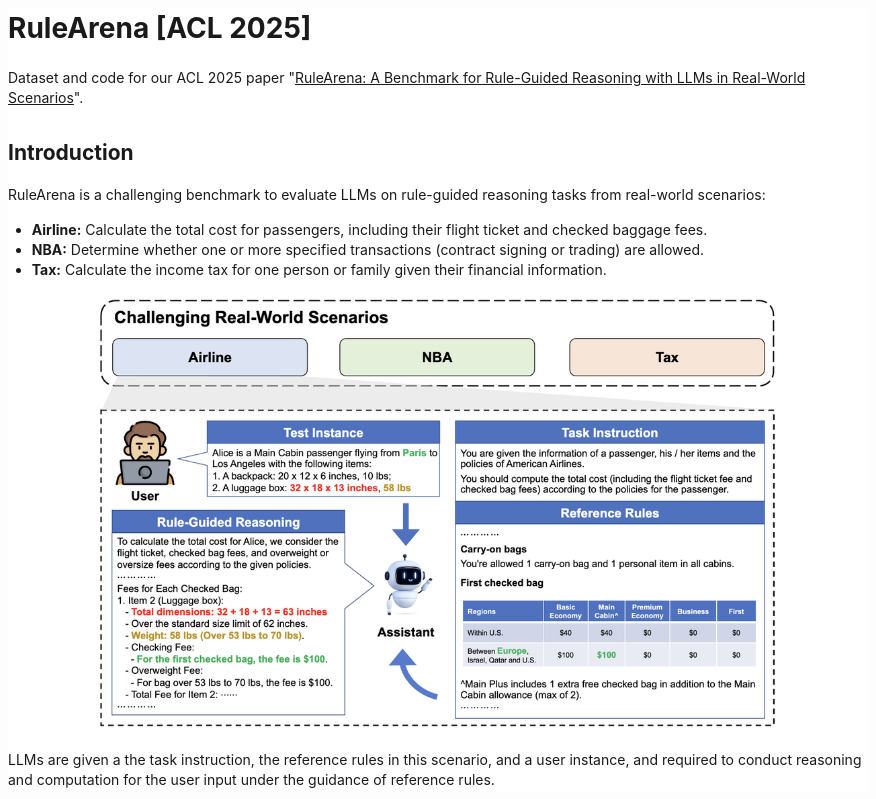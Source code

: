 # RuleArena [ACL 2025]

Dataset and code for our ACL 2025 paper "[RuleArena: A Benchmark for Rule-Guided Reasoning with LLMs in Real-World Scenarios](https://arxiv.org/abs/2412.08972)".

## Introduction

RuleArena is a challenging benchmark to evaluate LLMs on rule-guided reasoning tasks from real-world scenarios:
* **Airline:** Calculate the total cost for passengers, including their flight ticket and checked baggage fees.
* **NBA:** Determine whether one or more specified transactions (contract signing or trading) are allowed.
* **Tax:** Calculate the income tax for one person or family given their financial information.

<p align="center" style="adding-bottom: 10pt">
  <img src="assets/framework.png" width="80%"></img>
</p>

LLMs are given a the task instruction, the reference rules in this scenario, and a user instance, and required to conduct reasoning and computation for the user input under the guidance of reference rules.
